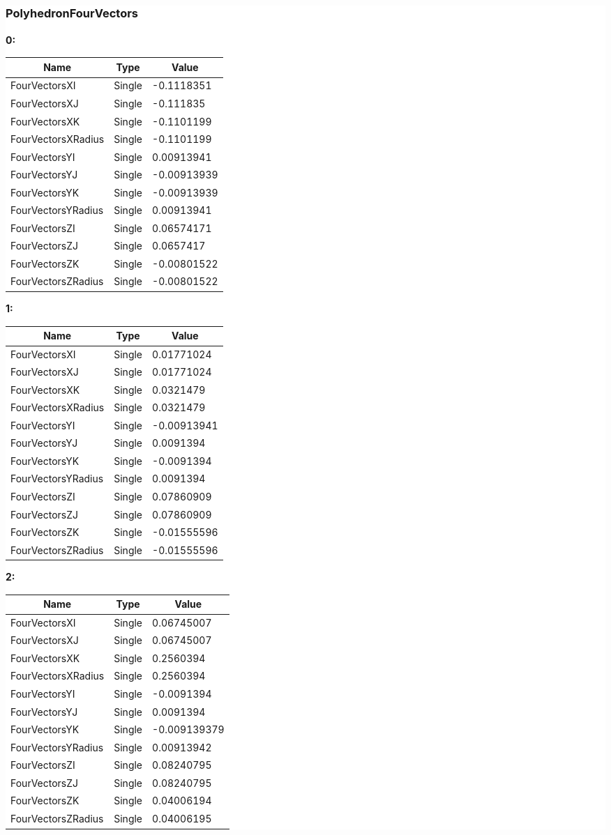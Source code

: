 
### PolyhedronFourVectors

**0:**

Name	| Type	| Value
---	|---	|---	|
FourVectorsXI	|Single	|-0.1118351
FourVectorsXJ	|Single	|-0.111835
FourVectorsXK	|Single	|-0.1101199
FourVectorsXRadius	|Single	|-0.1101199
FourVectorsYI	|Single	|0.00913941
FourVectorsYJ	|Single	|-0.00913939
FourVectorsYK	|Single	|-0.00913939
FourVectorsYRadius	|Single	|0.00913941
FourVectorsZI	|Single	|0.06574171
FourVectorsZJ	|Single	|0.0657417
FourVectorsZK	|Single	|-0.00801522
FourVectorsZRadius	|Single	|-0.00801522


**1:**

Name	| Type	| Value
---	|---	|---	|
FourVectorsXI	|Single	|0.01771024
FourVectorsXJ	|Single	|0.01771024
FourVectorsXK	|Single	|0.0321479
FourVectorsXRadius	|Single	|0.0321479
FourVectorsYI	|Single	|-0.00913941
FourVectorsYJ	|Single	|0.0091394
FourVectorsYK	|Single	|-0.0091394
FourVectorsYRadius	|Single	|0.0091394
FourVectorsZI	|Single	|0.07860909
FourVectorsZJ	|Single	|0.07860909
FourVectorsZK	|Single	|-0.01555596
FourVectorsZRadius	|Single	|-0.01555596


**2:**

Name	| Type	| Value
---	|---	|---	|
FourVectorsXI	|Single	|0.06745007
FourVectorsXJ	|Single	|0.06745007
FourVectorsXK	|Single	|0.2560394
FourVectorsXRadius	|Single	|0.2560394
FourVectorsYI	|Single	|-0.0091394
FourVectorsYJ	|Single	|0.0091394
FourVectorsYK	|Single	|-0.009139379
FourVectorsYRadius	|Single	|0.00913942
FourVectorsZI	|Single	|0.08240795
FourVectorsZJ	|Single	|0.08240795
FourVectorsZK	|Single	|0.04006194
FourVectorsZRadius	|Single	|0.04006195
